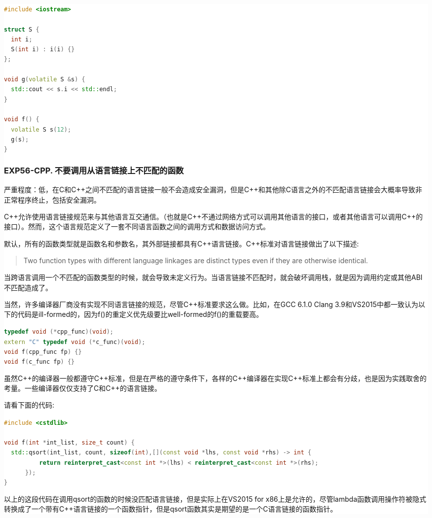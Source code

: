 ``` cpp
#include <iostream>

struct S {
  int i;
  S(int i) : i(i) {}
};

void g(volatile S &s) {
  std::cout << s.i << std::endl;
}

void f() {
  volatile S s(12);
  g(s);
}
```

### EXP56-CPP. 不要调用从语言链接上不匹配的函数

严重程度：低，在C和C++之间不匹配的语言链接一般不会造成安全漏洞，但是C++和其他除C语言之外的不匹配语言链接会大概率导致非正常程序终止，包括安全漏洞。

C++允许使用语言链接规范来与其他语言互交通信。（也就是C++不通过网络方式可以调用其他语言的接口，或者其他语言可以调用C++的接口）。然而，这个语言规范定义了一套不同语言函数之间的调用方式和数据访问方式。

默认，所有的函数类型就是函数名和参数名，其外部链接都具有C++语言链接。C++标准对语言链接做出了以下描述:

>  Two function types with different language linkages are distinct types even if they are otherwise identical.

当跨语言调用一个不匹配的函数类型的时候，就会导致未定义行为。当语言链接不匹配时，就会破坏调用栈，就是因为调用约定或其他ABI不匹配造成了。

当然，许多编译器厂商没有实现不同语言链接的规范，尽管C++标准要求这么做。比如，在GCC 6.1.0 Clang 3.9和VS2015中都一致认为以下的代码是ill-formed的，因为f()的重定义优先级要比well-formed的f()的重载要高。

``` cpp
typedef void (*cpp_func)(void);
extern "C" typedef void (*c_func)(void);
void f(cpp_func fp) {}
void f(c_func fp) {}
```

虽然C++的编译器一般都遵守C++标准，但是在严格的遵守条件下，各样的C++编译器在实现C++标准上都会有分歧，也是因为实践取舍的考量。一些编译器仅仅支持了C和C++的语言链接。

请看下面的代码:

``` cpp
#include <cstdlib>

void f(int *int_list, size_t count) {
  std::qsort(int_list, count, sizeof(int),[](const void *lhs, const void *rhs) -> int {
          return reinterpret_cast<const int *>(lhs) < reinterpret_cast<const int *>(rhs);
      });
}
```

以上的这段代码在调用qsort的函数的时候没匹配语言链接，但是实际上在VS2015 for x86上是允许的，尽管lambda函数调用操作符被隐式转换成了一个带有C++语言链接的一个函数指针，但是qsort函数其实是期望的是一个C语言链接的函数指针。
